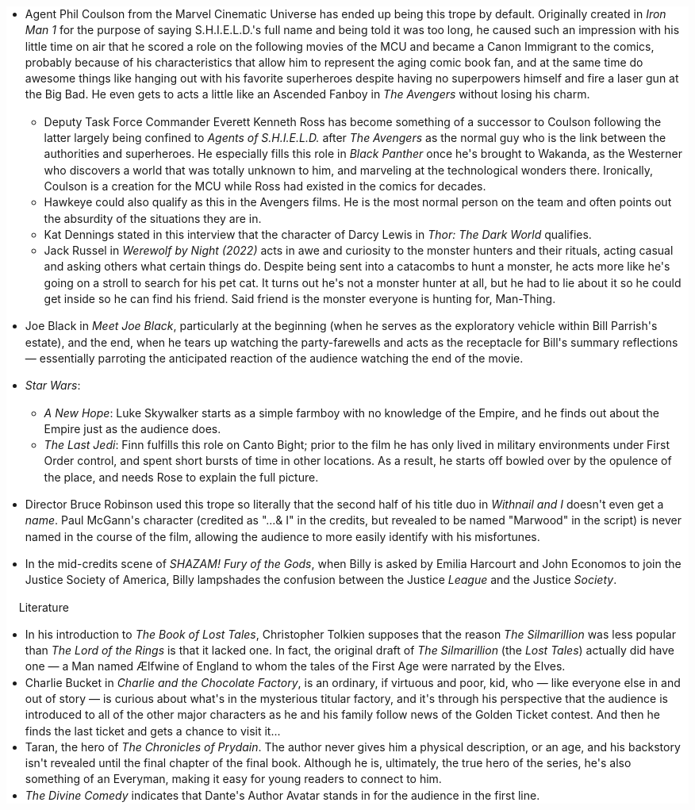 -   Agent Phil Coulson from the Marvel Cinematic Universe has ended up being this trope by default. Originally created in _Iron Man 1_ for the purpose of saying S.H.I.E.L.D.'s full name and being told it was too long, he caused such an impression with his little time on air that he scored a role on the following movies of the MCU and became a Canon Immigrant to the comics, probably because of his characteristics that allow him to represent the aging comic book fan, and at the same time do awesome things like hanging out with his favorite superheroes despite having no superpowers himself and fire a laser gun at the Big Bad. He even gets to acts a little like an Ascended Fanboy in _The Avengers_ without losing his charm.
    -   Deputy Task Force Commander Everett Kenneth Ross has become something of a successor to Coulson following the latter largely being confined to _Agents of S.H.I.E.L.D._ after _The Avengers_ as the normal guy who is the link between the authorities and superheroes. He especially fills this role in _Black Panther_ once he's brought to Wakanda, as the Westerner who discovers a world that was totally unknown to him, and marveling at the technological wonders there. Ironically, Coulson is a creation for the MCU while Ross had existed in the comics for decades.
    -   Hawkeye could also qualify as this in the Avengers films. He is the most normal person on the team and often points out the absurdity of the situations they are in.
    -   Kat Dennings stated in this interview that the character of Darcy Lewis in _Thor: The Dark World_ qualifies.
    -   Jack Russel in _Werewolf by Night (2022)_ acts in awe and curiosity to the monster hunters and their rituals, acting casual and asking others what certain things do. Despite being sent into a catacombs to hunt a monster, he acts more like he's going on a stroll to search for his pet cat. It turns out he's not a monster hunter at all, but he had to lie about it so he could get inside so he can find his friend. Said friend is the monster everyone is hunting for, Man-Thing.
-   Joe Black in _Meet Joe Black_, particularly at the beginning (when he serves as the exploratory vehicle within Bill Parrish's estate), and the end, when he tears up watching the party-farewells and acts as the receptacle for Bill's summary reflections — essentially parroting the anticipated reaction of the audience watching the end of the movie.

-   _Star Wars_:
    -   _A New Hope_: Luke Skywalker starts as a simple farmboy with no knowledge of the Empire, and he finds out about the Empire just as the audience does.
    -   _The Last Jedi_: Finn fulfills this role on Canto Bight; prior to the film he has only lived in military environments under First Order control, and spent short bursts of time in other locations. As a result, he starts off bowled over by the opulence of the place, and needs Rose to explain the full picture.

-   Director Bruce Robinson used this trope so literally that the second half of his title duo in _Withnail and I_ doesn't even get a _name_. Paul McGann's character (credited as "...& I" in the credits, but revealed to be named "Marwood" in the script) is never named in the course of the film, allowing the audience to more easily identify with his misfortunes.
-   In the mid-credits scene of _SHAZAM! Fury of the Gods_, when Billy is asked by Emilia Harcourt and John Economos to join the Justice Society of America, Billy lampshades the confusion between the Justice _League_ and the Justice _Society_.

    Literature 

-   In his introduction to _The Book of Lost Tales_, Christopher Tolkien supposes that the reason _The Silmarillion_ was less popular than _The Lord of the Rings_ is that it lacked one. In fact, the original draft of _The Silmarillion_ (the _Lost Tales_) actually did have one — a Man named Ælfwine of England to whom the tales of the First Age were narrated by the Elves.
-   Charlie Bucket in _Charlie and the Chocolate Factory_, is an ordinary, if virtuous and poor, kid, who — like everyone else in and out of story — is curious about what's in the mysterious titular factory, and it's through his perspective that the audience is introduced to all of the other major characters as he and his family follow news of the Golden Ticket contest. And then he finds the last ticket and gets a chance to visit it...
-   Taran, the hero of _The Chronicles of Prydain_. The author never gives him a physical description, or an age, and his backstory isn't revealed until the final chapter of the final book. Although he is, ultimately, the true hero of the series, he's also something of an Everyman, making it easy for young readers to connect to him.
-   _The Divine Comedy_ indicates that Dante's Author Avatar stands in for the audience in the first line.
    